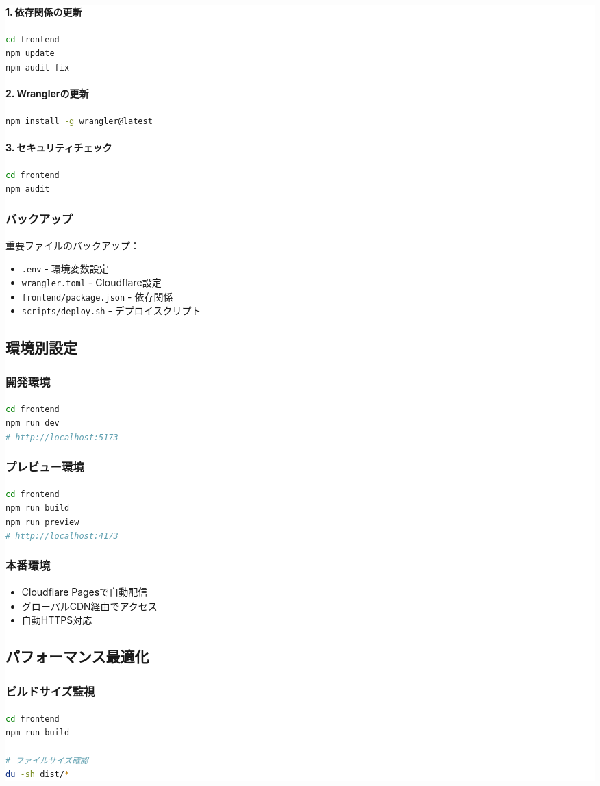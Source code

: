 #### 1. 依存関係の更新
```bash
cd frontend
npm update
npm audit fix
```

#### 2. Wranglerの更新
```bash
npm install -g wrangler@latest
```

#### 3. セキュリティチェック
```bash
cd frontend
npm audit
```

### バックアップ

重要ファイルのバックアップ：
- `.env` - 環境変数設定
- `wrangler.toml` - Cloudflare設定
- `frontend/package.json` - 依存関係
- `scripts/deploy.sh` - デプロイスクリプト

## 環境別設定

### 開発環境
```bash
cd frontend
npm run dev
# http://localhost:5173
```

### プレビュー環境
```bash
cd frontend
npm run build
npm run preview
# http://localhost:4173
```

### 本番環境
- Cloudflare Pagesで自動配信
- グローバルCDN経由でアクセス
- 自動HTTPS対応

## パフォーマンス最適化

### ビルドサイズ監視
```bash
cd frontend
npm run build

# ファイルサイズ確認
du -sh dist/*
```
